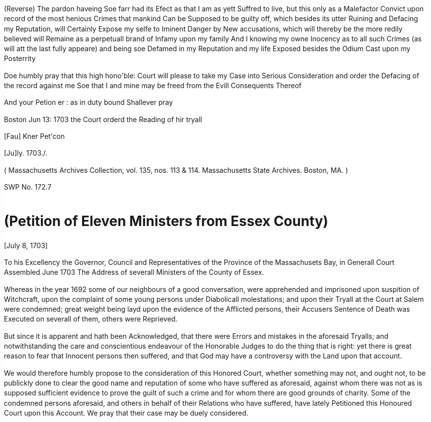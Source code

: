 (Reverse)  The pardon haveing Soe farr had its Efect as that I am as yett Suffred to live, but this only as a Malefactor Convict upon record of the most henious Crimes that mankind Can be Supposed to be guilty off, which besides its utter Ruining and Defacing my Reputation, will Certainly Expose my selfe to Iminent Danger by New accusations, which will thereby be the more redily believed will Remaine as a perpetuall brand of Infamy upon my family And I knowing my owne Inocency as to all such Crimes (as will att the last fully appeare) and being soe Defamed in my Reputation and my life Exposed besides the Odium Cast upon my Posterrity
  
Doe humbly pray that this high hono'ble: Court will please to take my Case into Serious Consideration and order the Defacing of the record against me Soe that I and mine may be freed from the Evill Consequents Thereof 
  
  And your Petion er : as in duty bound Shallever pray 
  
Boston Jun 13: 1703 the Court orderd the Reading of hir tryall

[Fau] Kner Pet'con 

[Ju]ly. 1703./.

( Massachusetts Archives Collection, vol. 135, nos. 113 & 114. Massachusetts State Archives. Boston, MA. )


</div>



<div markdown class="doc" id="n172.7">

<div class="doc_id">SWP No. 172.7</div>


# (Petition of Eleven Ministers from Essex County) 

[July 8, 1703]
  
To his Excellency the Governor, Council and Representatives of the Province of the Massachusets Bay, in Generall Court Assembled June 1703 
The Address of severall Ministers of the County of Essex. 

Whereas in the year 1692 some of our neighbours of a good conversation, were apprehended and imprisoned upon suspition of Witchcraft, upon the complaint of some young persons under Diabolicall molestations; and upon their Tryall at the Court at Salem were condemned; great weight being layd upon the evidence of the Afflicted persons, their Accusers Sentence of Death was Executed on severall of them, others were Reprieved.
  
But since it is apparent and hath been Acknowledged, that there were Errors and mistakes in the aforesaid Tryalls; and notwithstanding the care and conscientious endeavour of the Honorable Judges to do the thing that is right: yet there is great reason to fear that Innocent persons then suffered, and that God may have a controversy with the Land upon that account. 

We would therefore humbly propose to the consideration of this Honored Court, whether something may not, and ought not, to be publickly done to clear the good name and reputation of some who have suffered as aforesaid, against whom there was not as is supposed sufficient evidence to prove the guilt of such a crime and for whom there are good grounds of charity. Some of the condemned persons aforesaid, and others in behalf of their Relations who have suffered, have lately Petitioned this Honoured Court upon this Account. We pray that their case may be duely considered. 
